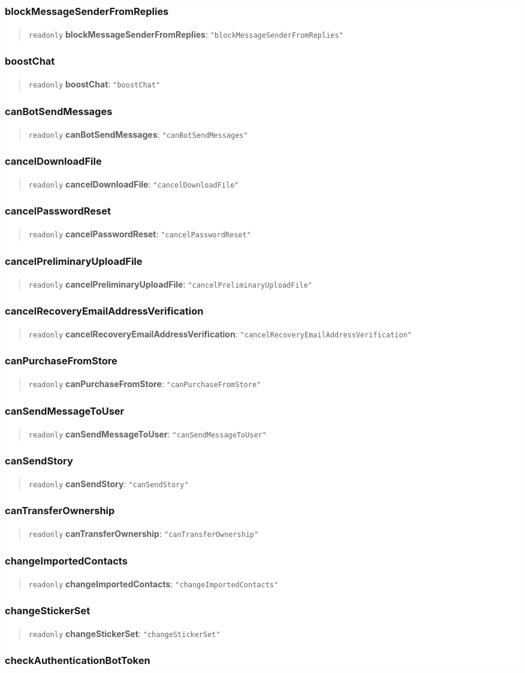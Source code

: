 ### blockMessageSenderFromReplies

> `readonly` **blockMessageSenderFromReplies**: `"blockMessageSenderFromReplies"`

### boostChat

> `readonly` **boostChat**: `"boostChat"`

### canBotSendMessages

> `readonly` **canBotSendMessages**: `"canBotSendMessages"`

### cancelDownloadFile

> `readonly` **cancelDownloadFile**: `"cancelDownloadFile"`

### cancelPasswordReset

> `readonly` **cancelPasswordReset**: `"cancelPasswordReset"`

### cancelPreliminaryUploadFile

> `readonly` **cancelPreliminaryUploadFile**: `"cancelPreliminaryUploadFile"`

### cancelRecoveryEmailAddressVerification

> `readonly` **cancelRecoveryEmailAddressVerification**: `"cancelRecoveryEmailAddressVerification"`

### canPurchaseFromStore

> `readonly` **canPurchaseFromStore**: `"canPurchaseFromStore"`

### canSendMessageToUser

> `readonly` **canSendMessageToUser**: `"canSendMessageToUser"`

### canSendStory

> `readonly` **canSendStory**: `"canSendStory"`

### canTransferOwnership

> `readonly` **canTransferOwnership**: `"canTransferOwnership"`

### changeImportedContacts

> `readonly` **changeImportedContacts**: `"changeImportedContacts"`

### changeStickerSet

> `readonly` **changeStickerSet**: `"changeStickerSet"`

### checkAuthenticationBotToken
